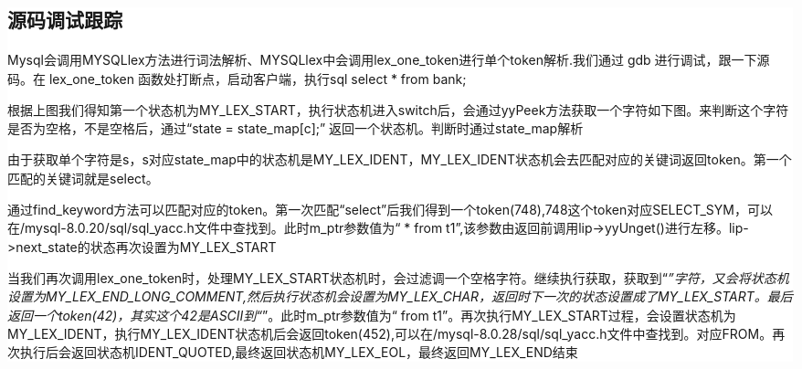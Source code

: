## 源码调试跟踪
Mysql会调用MYSQLlex方法进行词法解析、MYSQLlex中会调用lex_one_token进行单个token解析.我们通过 gdb 进行调试，跟一下源码。在 lex_one_token 函数处打断点，启动客户端，执行sql select * from bank;	

根据上图我们得知第一个状态机为MY_LEX_START，执行状态机进入switch后，会通过yyPeek方法获取一个字符如下图。来判断这个字符是否为空格，不是空格后，通过“state = state_map[c];” 返回一个状态机。判断时通过state_map解析

由于获取单个字符是s，s对应state_map中的状态机是MY_LEX_IDENT，MY_LEX_IDENT状态机会去匹配对应的关键词返回token。第一个匹配的关键词就是select。

通过find_keyword方法可以匹配对应的token。第一次匹配“select”后我们得到一个token(748),748这个token对应SELECT_SYM，可以在/mysql-8.0.20/sql/sql_yacc.h文件中查找到。此时m_ptr参数值为“ * from t1”,该参数由返回前调用lip->yyUnget()进行左移。lip->next_state的状态再次设置为MY_LEX_START	

当我们再次调用lex_one_token时，处理MY_LEX_START状态机时，会过滤调一个空格字符。继续执行获取，获取到“*”字符，又会将状态机设置为MY_LEX_END_LONG_COMMENT,然后执行状态机会设置为MY_LEX_CHAR，返回时下一次的状态设置成了MY_LEX_START。最后返回一个token(42)，其实这个42是ASCII到“*”。此时m_ptr参数值为“ from t1”。再次执行MY_LEX_START过程，会设置状态机为MY_LEX_IDENT，执行MY_LEX_IDENT状态机后会返回token(452),可以在/mysql-8.0.28/sql/sql_yacc.h文件中查找到。对应FROM。再次执行后会返回状态机IDENT_QUOTED,最终返回状态机MY_LEX_EOL，最终返回MY_LEX_END结束	
	
	




























































